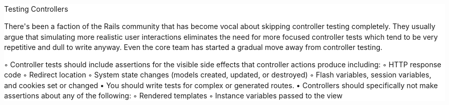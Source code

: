 Testing Controllers

There's been a faction of the Rails community that has become vocal about skipping controller testing completely. They usually argue that simulating more realistic user interactions eliminates the need for more focused controller tests which tend to be very repetitive and dull to write anyway. Even the core team has started a gradual move away from controller testing.

◦ Controller tests should include assertions for the visible side effects that controller actions produce including:
	◦ HTTP response code
	◦ Redirect location
	◦ System state changes (models created, updated, or destroyed)
	◦ Flash variables, session variables, and cookies set or changed
• You should write tests for complex or generated routes.
• Controllers should specifically not make assertions about any of the following:
	◦ Rendered templates
	◦ Instance variables passed to the view